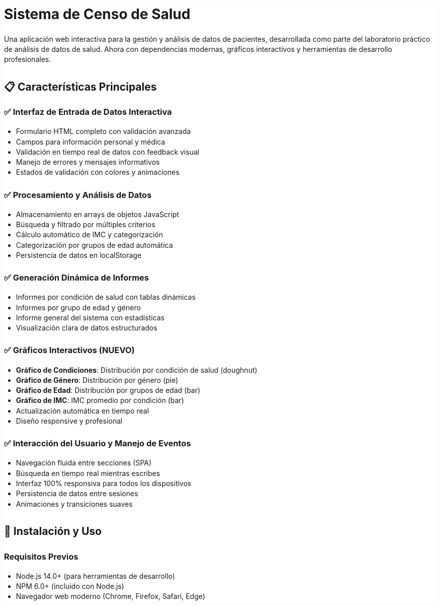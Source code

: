 # Sistema de Censo de Salud

Una aplicación web interactiva para la gestión y análisis de datos de pacientes, desarrollada como parte del laboratorio práctico de análisis de datos de salud. Ahora con dependencias modernas, gráficos interactivos y herramientas de desarrollo profesionales.

## 📋 Características Principales

### ✅ Interfaz de Entrada de Datos Interactiva
- Formulario HTML completo con validación avanzada
- Campos para información personal y médica
- Validación en tiempo real de datos con feedback visual
- Manejo de errores y mensajes informativos
- Estados de validación con colores y animaciones

### ✅ Procesamiento y Análisis de Datos
- Almacenamiento en arrays de objetos JavaScript
- Búsqueda y filtrado por múltiples criterios
- Cálculo automático de IMC y categorización
- Categorización por grupos de edad automática
- Persistencia de datos en localStorage

### ✅ Generación Dinámica de Informes
- Informes por condición de salud con tablas dinámicas
- Informes por grupo de edad y género
- Informe general del sistema con estadísticas
- Visualización clara de datos estructurados

### ✅ Gráficos Interactivos (NUEVO)
- **Gráfico de Condiciones**: Distribución por condición de salud (doughnut)
- **Gráfico de Género**: Distribución por género (pie)
- **Gráfico de Edad**: Distribución por grupos de edad (bar)
- **Gráfico de IMC**: IMC promedio por condición (bar)
- Actualización automática en tiempo real
- Diseño responsive y profesional

### ✅ Interacción del Usuario y Manejo de Eventos
- Navegación fluida entre secciones (SPA)
- Búsqueda en tiempo real mientras escribes
- Interfaz 100% responsiva para todos los dispositivos
- Persistencia de datos entre sesiones
- Animaciones y transiciones suaves

## 🚀 Instalación y Uso

### Requisitos Previos
- Node.js 14.0+ (para herramientas de desarrollo)
- NPM 6.0+ (incluido con Node.js)
- Navegador web moderno (Chrome, Firefox, Safari, Edge)
